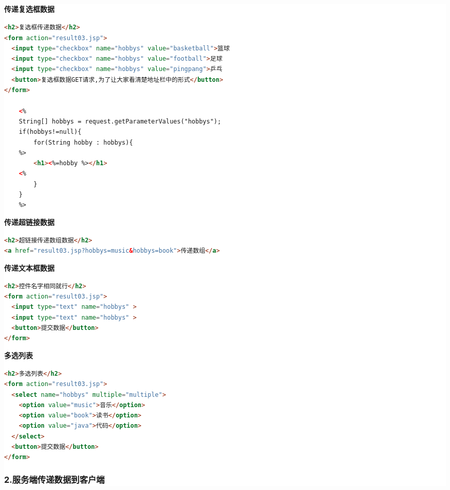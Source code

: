 **传递复选框数据**

```html
<h2>复选框传递数据</h2>
<form action="result03.jsp">
  <input type="checkbox" name="hobbys" value="basketball">篮球
  <input type="checkbox" name="hobbys" value="football">足球
  <input type="checkbox" name="hobbys" value="pingpang">乒乓
  <button>复选框数据GET请求,为了让大家看清楚地址栏中的形式</button>
</form>

    <%
    String[] hobbys = request.getParameterValues("hobbys");
    if(hobbys!=null){
        for(String hobby : hobbys){
    %>
        <h1><%=hobby %></h1>
    <%
        }
    }
    %>
```

**传递超链接数据**

```html
<h2>超链接传递数组数据</h2>
<a href="result03.jsp?hobbys=music&hobbys=book">传递数组</a>
```

**传递文本框数据**

```html
<h2>控件名字相同就行</h2>
<form action="result03.jsp">
  <input type="text" name="hobbys" >
  <input type="text" name="hobbys" >
  <button>提交数据</button>
</form>
```

**多选列表**

```html
<h2>多选列表</h2>
<form action="result03.jsp">
  <select name="hobbys" multiple="multiple">
    <option value="music">音乐</option>
    <option value="book">读书</option>
    <option value="java">代码</option>
  </select>
  <button>提交数据</button>
</form>
```

### 2.服务端传递数据到客户端
